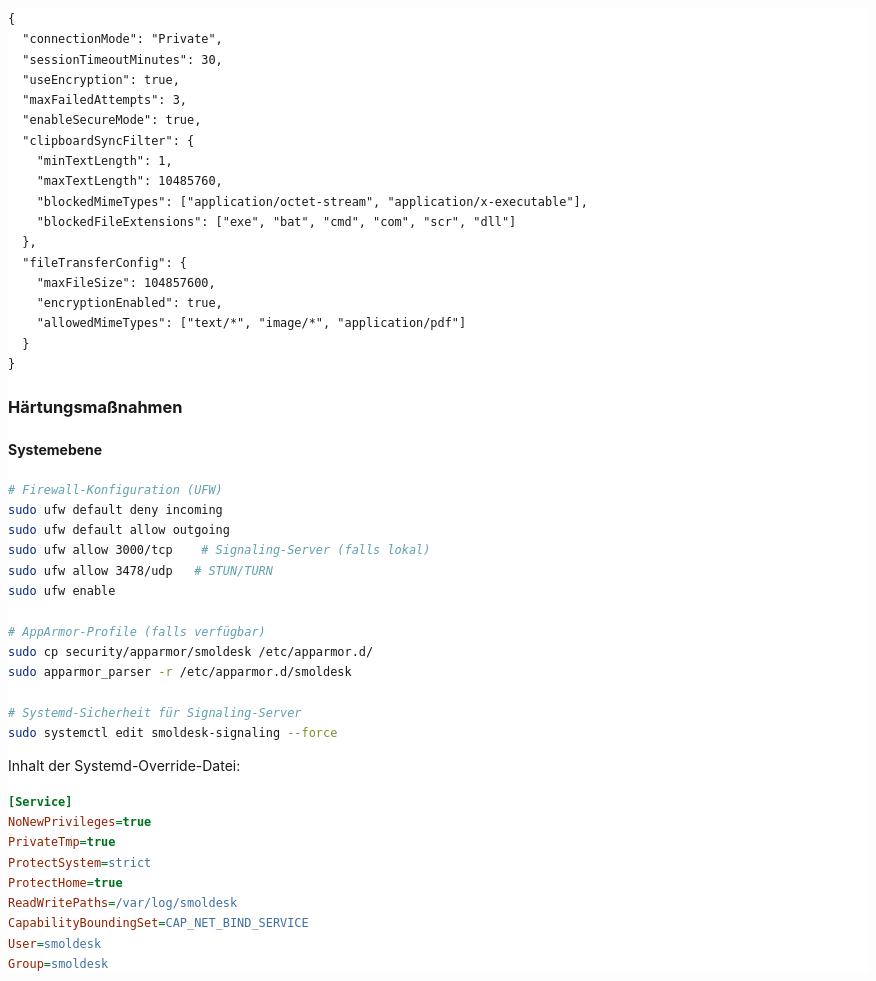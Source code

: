 ```
{
  "connectionMode": "Private",
  "sessionTimeoutMinutes": 30,
  "useEncryption": true,
  "maxFailedAttempts": 3,
  "enableSecureMode": true,
  "clipboardSyncFilter": {
    "minTextLength": 1,
    "maxTextLength": 10485760,
    "blockedMimeTypes": ["application/octet-stream", "application/x-executable"],
    "blockedFileExtensions": ["exe", "bat", "cmd", "com", "scr", "dll"]
  },
  "fileTransferConfig": {
    "maxFileSize": 104857600,
    "encryptionEnabled": true,
    "allowedMimeTypes": ["text/*", "image/*", "application/pdf"]
  }
}
```

### Härtungsmaßnahmen

#### Systemebene
```bash
# Firewall-Konfiguration (UFW)
sudo ufw default deny incoming
sudo ufw default allow outgoing
sudo ufw allow 3000/tcp    # Signaling-Server (falls lokal)
sudo ufw allow 3478/udp   # STUN/TURN
sudo ufw enable

# AppArmor-Profile (falls verfügbar)
sudo cp security/apparmor/smoldesk /etc/apparmor.d/
sudo apparmor_parser -r /etc/apparmor.d/smoldesk

# Systemd-Sicherheit für Signaling-Server
sudo systemctl edit smoldesk-signaling --force
```

Inhalt der Systemd-Override-Datei:
```ini
[Service]
NoNewPrivileges=true
PrivateTmp=true
ProtectSystem=strict
ProtectHome=true
ReadWritePaths=/var/log/smoldesk
CapabilityBoundingSet=CAP_NET_BIND_SERVICE
User=smoldesk
Group=smoldesk
```
